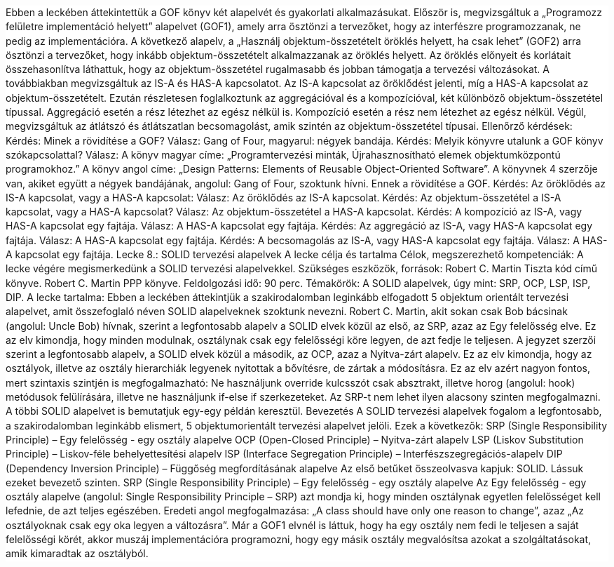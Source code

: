 Ebben a leckében áttekintettük a GOF könyv két alapelvét és gyakorlati alkalmazásukat. Először is, megvizsgáltuk a „Programozz felületre implementáció helyett” alapelvet (GOF1), amely arra ösztönzi a tervezőket, hogy az interfészre programozzanak, ne pedig az implementációra. A következő alapelv, a „Használj objektum-összetételt öröklés helyett, ha csak lehet” (GOF2) arra ösztönzi a tervezőket, hogy inkább objektum-összetételt alkalmazzanak az öröklés helyett. Az öröklés előnyeit és korlátait összehasonlítva láthattuk, hogy az objektum-összetétel rugalmasabb és jobban támogatja a tervezési változásokat. A továbbiakban megvizsgáltuk az IS-A és HAS-A kapcsolatot. Az IS-A kapcsolat az öröklődést jelenti, míg a HAS-A kapcsolat az objektum-összetételt. Ezután részletesen foglalkoztunk az aggregációval és a kompozícióval, két különböző objektum-összetétel típussal. Aggregáció esetén a rész létezhet az egész nélkül is. Kompozíció esetén a rész nem létezhet az egész nélkül. Végül, megvizsgáltuk az átlátszó és átlátszatlan becsomagolást, amik szintén az objektum-összetétel típusai.
Ellenőrző kérdések:
Kérdés: Minek a rövidítése a GOF?
Válasz: Gang of Four, magyarul: négyek bandája.
Kérdés: Melyik könyvre utalunk a GOF könyv szókapcsolattal?
Válasz: A könyv magyar címe: „Programtervezési minták, Újrahasznosítható elemek objektumközpontú programokhoz.” A könyv angol címe: „Design Patterns: Elements of Reusable Object-Oriented Software”. A könyvnek 4 szerzője van, akiket együtt a négyek bandájának, angolul: Gang of Four, szoktunk hívni. Ennek a rövidítése a GOF.
Kérdés: Az öröklődés az IS-A kapcsolat, vagy a HAS-A kapcsolat:
Válasz: Az öröklődés az IS-A kapcsolat.
Kérdés: Az objektum-összetétel a IS-A kapcsolat, vagy a HAS-A kapcsolat?
Válasz: Az objektum-összetétel a HAS-A kapcsolat.
Kérdés: A kompozíció az IS-A, vagy HAS-A kapcsolat egy fajtája.
Válasz: A HAS-A kapcsolat egy fajtája.
Kérdés: Az aggregáció az IS-A, vagy HAS-A kapcsolat egy fajtája.
Válasz: A HAS-A kapcsolat egy fajtája.
Kérdés: A becsomagolás az IS-A, vagy HAS-A kapcsolat egy fajtája.
Válasz: A HAS-A kapcsolat egy fajtája.
Lecke 8.: SOLID tervezési alapelvek
A lecke célja és tartalma
Célok, megszerezhető kompetenciák: A lecke végére megismerkedünk a SOLID tervezési alapelvekkel.
Szükséges eszközök, források: Robert C. Martin Tiszta kód című könyve. Robert C. Martin PPP könyve.
Feldolgozási idő: 90 perc.
Témakörök: A SOLID alapelvek, úgy mint: SRP, OCP, LSP, ISP, DIP.
A lecke tartalma: Ebben a leckében áttekintjük a szakirodalomban leginkább elfogadott 5 objektum orientált tervezési alapelvet, amit összefoglaló néven SOLID alapelveknek szoktunk nevezni. Robert C. Martin, akit sokan csak Bob bácsinak (angolul: Uncle Bob) hívnak, szerint a legfontosabb alapelv a SOLID elvek közül az első, az SRP, azaz az Egy felelősség elve. Ez az elv kimondja, hogy minden modulnak, osztálynak csak egy felelősségi köre legyen, de azt fedje le teljesen. A jegyzet szerzői szerint a legfontosabb alapelv, a SOLID elvek közül a második, az OCP, azaz a Nyitva-zárt alapelv. Ez az elv kimondja, hogy az osztályok, illetve az osztály hierarchiák legyenek nyitottak a bővítésre, de zártak a módosításra. Ez az elv azért nagyon fontos, mert szintaxis szintjén is megfogalmazható: Ne használjunk override kulcsszót csak absztrakt, illetve horog (angolul: hook) metódusok felülírására, illetve ne használjunk if-else if szerkezeteket. Az SRP-t nem lehet ilyen alacsony szinten megfogalmazni. A többi SOLID alapelvet is bemutatjuk egy-egy példán keresztül.
Bevezetés
A SOLID tervezési alapelvek fogalom a legfontosabb, a szakirodalomban leginkább elismert, 5 objektumorientált tervezési alapelvet jelöli. Ezek a következők:
SRP (Single Responsibility Principle) – Egy felelősség - egy osztály alapelve
OCP (Open-Closed Principle) – Nyitva-zárt alapelv
LSP (Liskov Substitution Principle) – Liskov-féle behelyettesítési alapelv
ISP (Interface Segregation Principle) – Interfészszegregációs-alapelv
DIP (Dependency Inversion Principle) – Függőség megfordításának alapelve
Az első betűket összeolvasva kapjuk: SOLID. Lássuk ezeket bevezető szinten.
SRP (Single Responsibility Principle) – Egy felelősség - egy osztály alapelve 
Az Egy felelősség - egy osztály alapelve (angolul: Single Responsibility Principle – SRP) azt mondja ki, hogy minden osztálynak egyetlen felelősséget kell lefednie, de azt teljes egészében. Eredeti angol megfogalmazása: „A class should have only one reason to change”, azaz „Az osztályoknak csak egy oka legyen a változásra”.
Már a GOF1 elvnél is láttuk, hogy ha egy osztály nem fedi le teljesen a saját felelősségi körét, akkor muszáj implementációra programozni, hogy egy másik osztály megvalósítsa azokat a szolgáltatásokat, amik kimaradtak az osztályból.